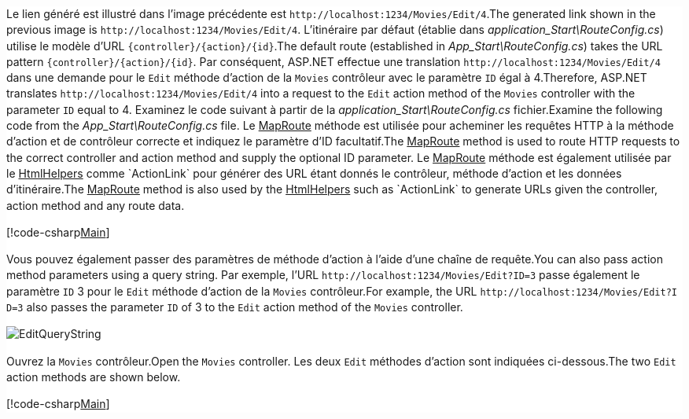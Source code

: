 <span data-ttu-id="0cf6b-122">Le lien généré est illustré dans l’image précédente est `http://localhost:1234/Movies/Edit/4`.</span><span class="sxs-lookup"><span data-stu-id="0cf6b-122">The generated link shown in the previous image is `http://localhost:1234/Movies/Edit/4`.</span></span> <span data-ttu-id="0cf6b-123">L’itinéraire par défaut (établie dans *application\_Start\RouteConfig.cs*) utilise le modèle d’URL `{controller}/{action}/{id}`.</span><span class="sxs-lookup"><span data-stu-id="0cf6b-123">The default route (established in *App\_Start\RouteConfig.cs*) takes the URL pattern `{controller}/{action}/{id}`.</span></span> <span data-ttu-id="0cf6b-124">Par conséquent, ASP.NET effectue une translation `http://localhost:1234/Movies/Edit/4` dans une demande pour le `Edit` méthode d’action de la `Movies` contrôleur avec le paramètre `ID` égal à 4.</span><span class="sxs-lookup"><span data-stu-id="0cf6b-124">Therefore, ASP.NET translates `http://localhost:1234/Movies/Edit/4` into a request to the `Edit` action method of the `Movies` controller with the parameter `ID` equal to 4.</span></span> <span data-ttu-id="0cf6b-125">Examinez le code suivant à partir de la *application\_Start\RouteConfig.cs* fichier.</span><span class="sxs-lookup"><span data-stu-id="0cf6b-125">Examine the following code from the *App\_Start\RouteConfig.cs* file.</span></span> <span data-ttu-id="0cf6b-126">Le [MapRoute](../../older-versions-1/controllers-and-routing/asp-net-mvc-routing-overview-cs.md) méthode est utilisée pour acheminer les requêtes HTTP à la méthode d’action et de contrôleur correcte et indiquez le paramètre d’ID facultatif.</span><span class="sxs-lookup"><span data-stu-id="0cf6b-126">The [MapRoute](../../older-versions-1/controllers-and-routing/asp-net-mvc-routing-overview-cs.md) method is used to route HTTP requests to the correct controller and action method and supply the optional ID parameter.</span></span> <span data-ttu-id="0cf6b-127">Le [MapRoute](../../older-versions-1/controllers-and-routing/asp-net-mvc-routing-overview-cs.md) méthode est également utilisée par le [HtmlHelpers](https://msdn.microsoft.com/en-us/library/system.web.mvc.htmlhelper(v=vs.108).aspx) comme `ActionLink` pour générer des URL étant donnés le contrôleur, méthode d’action et les données d’itinéraire.</span><span class="sxs-lookup"><span data-stu-id="0cf6b-127">The [MapRoute](../../older-versions-1/controllers-and-routing/asp-net-mvc-routing-overview-cs.md) method is also used by the [HtmlHelpers](https://msdn.microsoft.com/en-us/library/system.web.mvc.htmlhelper(v=vs.108).aspx) such as `ActionLink` to generate URLs given the controller, action method and any route data.</span></span>

[!code-csharp[Main](examining-the-edit-methods-and-edit-view/samples/sample4.cs?highlight=7)]

<span data-ttu-id="0cf6b-128">Vous pouvez également passer des paramètres de méthode d’action à l’aide d’une chaîne de requête.</span><span class="sxs-lookup"><span data-stu-id="0cf6b-128">You can also pass action method parameters using a query string.</span></span> <span data-ttu-id="0cf6b-129">Par exemple, l’URL `http://localhost:1234/Movies/Edit?ID=3` passe également le paramètre `ID` 3 pour le `Edit` méthode d’action de la `Movies` contrôleur.</span><span class="sxs-lookup"><span data-stu-id="0cf6b-129">For example, the URL `http://localhost:1234/Movies/Edit?ID=3` also passes the parameter `ID` of 3 to the `Edit` action method of the `Movies` controller.</span></span>

![EditQueryString](examining-the-edit-methods-and-edit-view/_static/image3.png)

<span data-ttu-id="0cf6b-131">Ouvrez la `Movies` contrôleur.</span><span class="sxs-lookup"><span data-stu-id="0cf6b-131">Open the `Movies` controller.</span></span> <span data-ttu-id="0cf6b-132">Les deux `Edit` méthodes d’action sont indiquées ci-dessous.</span><span class="sxs-lookup"><span data-stu-id="0cf6b-132">The two `Edit` action methods are shown below.</span></span>

[!code-csharp[Main](examining-the-edit-methods-and-edit-view/samples/sample5.cs?highlight=19-21)]
